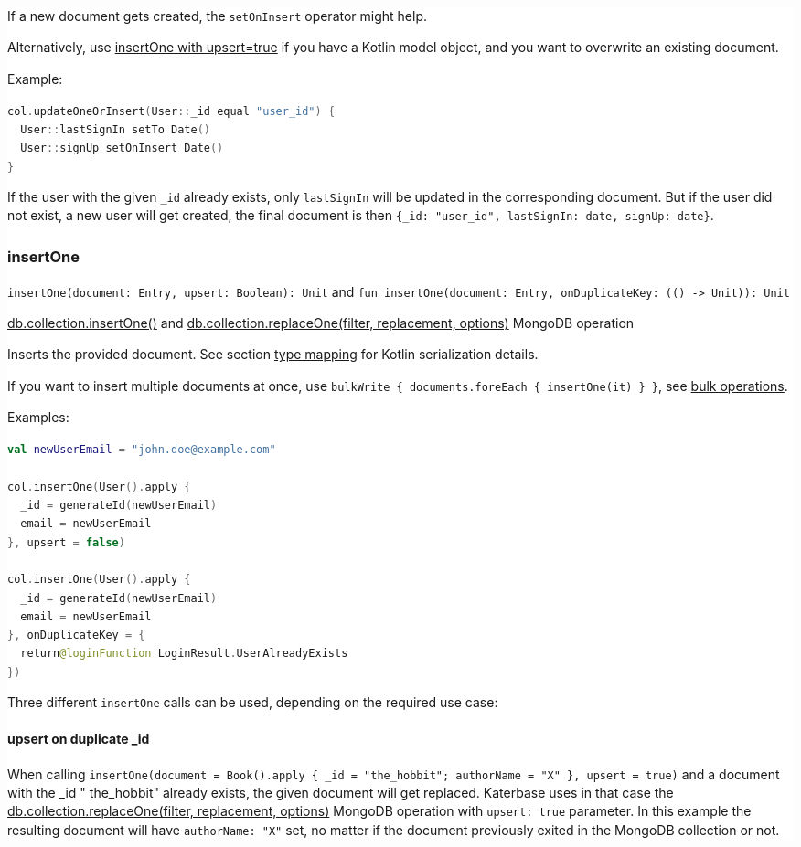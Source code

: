 If a new document gets created, the `setOnInsert` operator might help.

Alternatively, use [insertOne with upsert=true](#upsert-on-duplicate-_id) if you have a Kotlin model object, and you want to overwrite an existing document.

Example:
```kotlin
col.updateOneOrInsert(User::_id equal "user_id") {
  User::lastSignIn setTo Date()
  User::signUp setOnInsert Date()
}
```
If the user with the given `_id` already exists, only `lastSignIn` will be updated in the corresponding document. But if the user did not exist, a new user will get created, the final document is then `{_id: "user_id", lastSignIn: date, signUp: date}`.

### insertOne

`insertOne(document: Entry, upsert: Boolean): Unit` and
`fun insertOne(document: Entry, onDuplicateKey: (() -> Unit)): Unit`

[db.collection.insertOne()](https://www.mongodb.com/docs/manual/reference/method/db.collection.insertOne/)
and [db.collection.replaceOne(filter, replacement, options)](https://www.mongodb.com/docs/manual/reference/method/db.collection.replaceOne/)
MongoDB operation

Inserts the provided document. See section [type mapping](#type-mapping) for Kotlin serialization details.

If you want to insert multiple documents at once, use `bulkWrite { documents.foreEach { insertOne(it) } }`, see [bulk operations](#bulk-operations).

Examples:
```kotlin
val newUserEmail = "john.doe@example.com"

col.insertOne(User().apply {
  _id = generateId(newUserEmail)
  email = newUserEmail
}, upsert = false)

col.insertOne(User().apply {
  _id = generateId(newUserEmail)
  email = newUserEmail
}, onDuplicateKey = {
  return@loginFunction LoginResult.UserAlreadyExists
})
```

Three different `insertOne` calls can be used, depending on the required use case:

#### upsert on duplicate _id

When calling `insertOne(document = Book().apply { _id = "the_hobbit"; authorName = "X" }, upsert = true)` and a document with the _id "
the_hobbit" already exists, the given document will get replaced. Katerbase uses in that case
the [db.collection.replaceOne(filter, replacement, options)](https://www.mongodb.com/docs/manual/reference/method/db.collection.replaceOne/)
MongoDB operation with `upsert: true` parameter. In this example the resulting document will have `authorName: "X"` set, no matter if the
document previously exited in the MongoDB collection or not.
